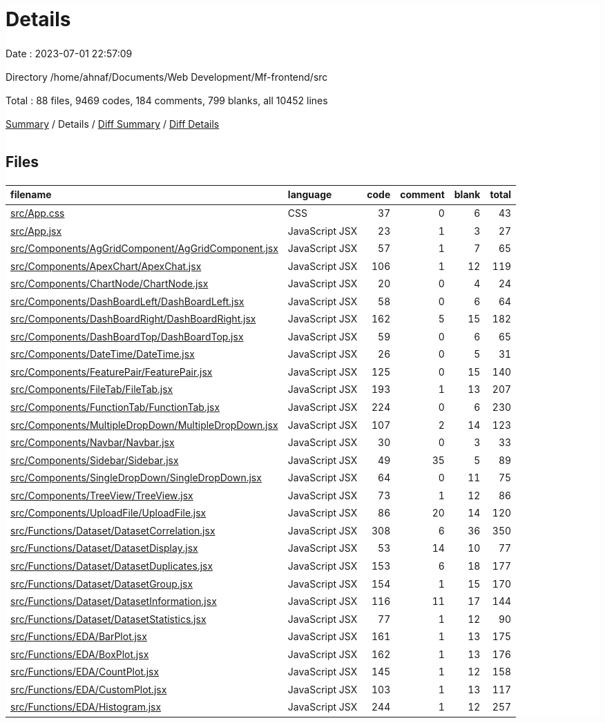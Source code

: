 # Details

Date : 2023-07-01 22:57:09

Directory /home/ahnaf/Documents/Web Development/Mf-frontend/src

Total : 88 files,  9469 codes, 184 comments, 799 blanks, all 10452 lines

[Summary](results.md) / Details / [Diff Summary](diff.md) / [Diff Details](diff-details.md)

## Files
| filename | language | code | comment | blank | total |
| :--- | :--- | ---: | ---: | ---: | ---: |
| [src/App.css](/src/App.css) | CSS | 37 | 0 | 6 | 43 |
| [src/App.jsx](/src/App.jsx) | JavaScript JSX | 23 | 1 | 3 | 27 |
| [src/Components/AgGridComponent/AgGridComponent.jsx](/src/Components/AgGridComponent/AgGridComponent.jsx) | JavaScript JSX | 57 | 1 | 7 | 65 |
| [src/Components/ApexChart/ApexChat.jsx](/src/Components/ApexChart/ApexChat.jsx) | JavaScript JSX | 106 | 1 | 12 | 119 |
| [src/Components/ChartNode/ChartNode.jsx](/src/Components/ChartNode/ChartNode.jsx) | JavaScript JSX | 20 | 0 | 4 | 24 |
| [src/Components/DashBoardLeft/DashBoardLeft.jsx](/src/Components/DashBoardLeft/DashBoardLeft.jsx) | JavaScript JSX | 58 | 0 | 6 | 64 |
| [src/Components/DashBoardRight/DashBoardRight.jsx](/src/Components/DashBoardRight/DashBoardRight.jsx) | JavaScript JSX | 162 | 5 | 15 | 182 |
| [src/Components/DashBoardTop/DashBoardTop.jsx](/src/Components/DashBoardTop/DashBoardTop.jsx) | JavaScript JSX | 59 | 0 | 6 | 65 |
| [src/Components/DateTime/DateTime.jsx](/src/Components/DateTime/DateTime.jsx) | JavaScript JSX | 26 | 0 | 5 | 31 |
| [src/Components/FeaturePair/FeaturePair.jsx](/src/Components/FeaturePair/FeaturePair.jsx) | JavaScript JSX | 125 | 0 | 15 | 140 |
| [src/Components/FileTab/FileTab.jsx](/src/Components/FileTab/FileTab.jsx) | JavaScript JSX | 193 | 1 | 13 | 207 |
| [src/Components/FunctionTab/FunctionTab.jsx](/src/Components/FunctionTab/FunctionTab.jsx) | JavaScript JSX | 224 | 0 | 6 | 230 |
| [src/Components/MultipleDropDown/MultipleDropDown.jsx](/src/Components/MultipleDropDown/MultipleDropDown.jsx) | JavaScript JSX | 107 | 2 | 14 | 123 |
| [src/Components/Navbar/Navbar.jsx](/src/Components/Navbar/Navbar.jsx) | JavaScript JSX | 30 | 0 | 3 | 33 |
| [src/Components/Sidebar/Sidebar.jsx](/src/Components/Sidebar/Sidebar.jsx) | JavaScript JSX | 49 | 35 | 5 | 89 |
| [src/Components/SingleDropDown/SingleDropDown.jsx](/src/Components/SingleDropDown/SingleDropDown.jsx) | JavaScript JSX | 64 | 0 | 11 | 75 |
| [src/Components/TreeView/TreeView.jsx](/src/Components/TreeView/TreeView.jsx) | JavaScript JSX | 73 | 1 | 12 | 86 |
| [src/Components/UploadFile/UploadFile.jsx](/src/Components/UploadFile/UploadFile.jsx) | JavaScript JSX | 86 | 20 | 14 | 120 |
| [src/Functions/Dataset/DatasetCorrelation.jsx](/src/Functions/Dataset/DatasetCorrelation.jsx) | JavaScript JSX | 308 | 6 | 36 | 350 |
| [src/Functions/Dataset/DatasetDisplay.jsx](/src/Functions/Dataset/DatasetDisplay.jsx) | JavaScript JSX | 53 | 14 | 10 | 77 |
| [src/Functions/Dataset/DatasetDuplicates.jsx](/src/Functions/Dataset/DatasetDuplicates.jsx) | JavaScript JSX | 153 | 6 | 18 | 177 |
| [src/Functions/Dataset/DatasetGroup.jsx](/src/Functions/Dataset/DatasetGroup.jsx) | JavaScript JSX | 154 | 1 | 15 | 170 |
| [src/Functions/Dataset/DatasetInformation.jsx](/src/Functions/Dataset/DatasetInformation.jsx) | JavaScript JSX | 116 | 11 | 17 | 144 |
| [src/Functions/Dataset/DatasetStatistics.jsx](/src/Functions/Dataset/DatasetStatistics.jsx) | JavaScript JSX | 77 | 1 | 12 | 90 |
| [src/Functions/EDA/BarPlot.jsx](/src/Functions/EDA/BarPlot.jsx) | JavaScript JSX | 161 | 1 | 13 | 175 |
| [src/Functions/EDA/BoxPlot.jsx](/src/Functions/EDA/BoxPlot.jsx) | JavaScript JSX | 162 | 1 | 13 | 176 |
| [src/Functions/EDA/CountPlot.jsx](/src/Functions/EDA/CountPlot.jsx) | JavaScript JSX | 145 | 1 | 12 | 158 |
| [src/Functions/EDA/CustomPlot.jsx](/src/Functions/EDA/CustomPlot.jsx) | JavaScript JSX | 103 | 1 | 13 | 117 |
| [src/Functions/EDA/Histogram.jsx](/src/Functions/EDA/Histogram.jsx) | JavaScript JSX | 244 | 1 | 12 | 257 |